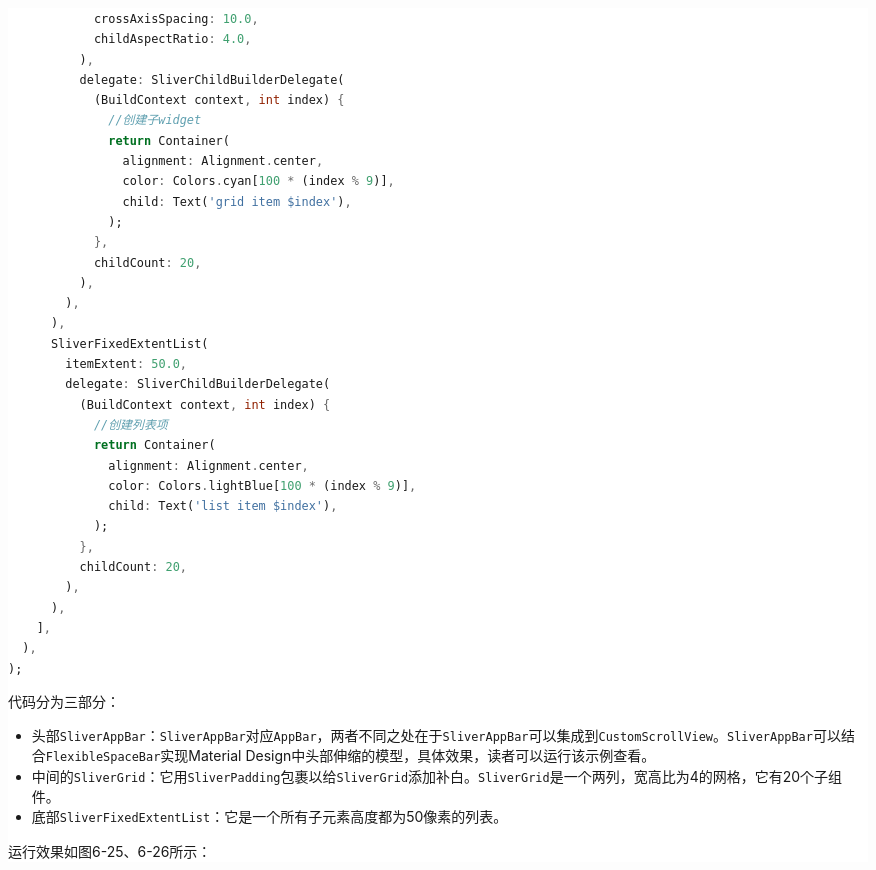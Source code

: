 ```dart
            crossAxisSpacing: 10.0,
            childAspectRatio: 4.0,
          ),
          delegate: SliverChildBuilderDelegate(
            (BuildContext context, int index) {
              //创建子widget
              return Container(
                alignment: Alignment.center,
                color: Colors.cyan[100 * (index % 9)],
                child: Text('grid item $index'),
              );
            },
            childCount: 20,
          ),
        ),
      ),
      SliverFixedExtentList(
        itemExtent: 50.0,
        delegate: SliverChildBuilderDelegate(
          (BuildContext context, int index) {
            //创建列表项
            return Container(
              alignment: Alignment.center,
              color: Colors.lightBlue[100 * (index % 9)],
              child: Text('list item $index'),
            );
          },
          childCount: 20,
        ),
      ),
    ],
  ),
);
```



代码分为三部分：

- 头部`SliverAppBar`：`SliverAppBar`对应`AppBar`，两者不同之处在于`SliverAppBar`可以集成到`CustomScrollView`。`SliverAppBar`可以结合`FlexibleSpaceBar`实现Material Design中头部伸缩的模型，具体效果，读者可以运行该示例查看。
- 中间的`SliverGrid`：它用`SliverPadding`包裹以给`SliverGrid`添加补白。`SliverGrid`是一个两列，宽高比为4的网格，它有20个子组件。
- 底部`SliverFixedExtentList`：它是一个所有子元素高度都为50像素的列表。

运行效果如图6-25、6-26所示：
